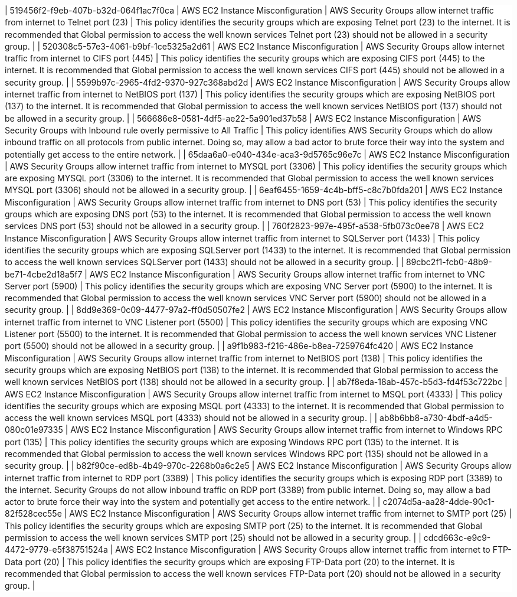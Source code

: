 | 519456f2-f9eb-407b-b32d-064f1ac7f0ca |	AWS EC2 Instance Misconfiguration |	AWS Security Groups allow internet traffic from internet to Telnet port (23) |	This policy identifies the security groups which are exposing Telnet port (23) to the internet. It is recommended that Global permission to access the well known services Telnet port (23) should not be allowed in a security group. |
| 520308c5-57e3-4061-b9bf-1ce5325a2d61 |	AWS EC2 Instance Misconfiguration |	AWS Security Groups allow internet traffic from internet to CIFS port (445) |	This policy identifies the security groups which are exposing CIFS port (445) to the internet. It is recommended that Global permission to access the well known services CIFS port (445) should not be allowed in a security group. |
| 5599b97c-2965-4fd2-9370-927c368abd2d |	AWS EC2 Instance Misconfiguration |	AWS Security Groups allow internet traffic from internet to NetBIOS port (137) |	This policy identifies the security groups which are exposing NetBIOS port (137) to the internet. It is recommended that Global permission to access the well known services NetBIOS port (137) should not be allowed in a security group. |
| 566686e8-0581-4df5-ae22-5a901ed37b58 |	AWS EC2 Instance Misconfiguration |	AWS Security Groups with Inbound rule overly permissive to All Traffic |	This policy identifies AWS Security Groups which do allow inbound traffic on all protocols from public internet. Doing so, may allow a bad actor to brute force their way into the system and potentially get access to the entire network. |
| 65daa6a0-e040-434e-aca3-9d5765c96e7c |	AWS EC2 Instance Misconfiguration |	AWS Security Groups allow internet traffic from internet to MYSQL port (3306) |	This policy identifies the security groups which are exposing MYSQL port (3306) to the internet. It is recommended that Global permission to access the well known services MYSQL port (3306) should not be allowed in a security group. |
| 6eaf6455-1659-4c4b-bff5-c8c7b0fda201 |	AWS EC2 Instance Misconfiguration |	AWS Security Groups allow internet traffic from internet to DNS port (53) |	This policy identifies the security groups which are exposing DNS port (53) to the internet. It is recommended that Global permission to access the well known services DNS port (53) should not be allowed in a security group. |
| 760f2823-997e-495f-a538-5fb073c0ee78 |	AWS EC2 Instance Misconfiguration |	AWS Security Groups allow internet traffic from internet to SQLServer port (1433) |	This policy identifies the security groups which are exposing SQLServer port (1433) to the internet. It is recommended that Global permission to access the well known services SQLServer port (1433) should not be allowed in a security group. |
| 89cbc2f1-fcb0-48b9-be71-4cbe2d18a5f7 |	AWS EC2 Instance Misconfiguration |	AWS Security Groups allow internet traffic from internet to VNC Server port (5900) |	This policy identifies the security groups which are exposing VNC Server port (5900) to the internet. It is recommended that Global permission to access the well known services VNC Server port (5900) should not be allowed in a security group. |
| 8dd9e369-0c09-4477-97a2-ff0d50507fe2 |	AWS EC2 Instance Misconfiguration |	AWS Security Groups allow internet traffic from internet to VNC Listener port (5500) |	This policy identifies the security groups which are exposing VNC Listener port (5500) to the internet. It is recommended that Global permission to access the well known services VNC Listener port (5500) should not be allowed in a security group. |
| a9f1b983-f216-486e-b8ea-7259764fc420 |	AWS EC2 Instance Misconfiguration |	AWS Security Groups allow internet traffic from internet to NetBIOS port (138) |	This policy identifies the security groups which are exposing NetBIOS port (138) to the internet. It is recommended that Global permission to access the well known services NetBIOS port (138) should not be allowed in a security group. |
| ab7f8eda-18ab-457c-b5d3-fd4f53c722bc |	AWS EC2 Instance Misconfiguration |	AWS Security Groups allow internet traffic from internet to MSQL port (4333) |	This policy identifies the security groups which are exposing MSQL port (4333) to the internet. It is recommended that Global permission to access the well known services MSQL port (4333) should not be allowed in a security group. |
| ab8b6bb8-a730-4bdf-a4d5-080c01e97335 |	AWS EC2 Instance Misconfiguration |	AWS Security Groups allow internet traffic from internet to Windows RPC port (135) |	This policy identifies the security groups which are exposing Windows RPC port (135) to the internet. It is recommended that Global permission to access the well known services Windows RPC port (135) should not be allowed in a security group. |
| b82f90ce-ed8b-4b49-970c-2268b0a6c2e5 |	AWS EC2 Instance Misconfiguration |	AWS Security Groups allow internet traffic from internet to RDP port (3389) |	This policy identifies the security groups which is exposing RDP port (3389) to the internet. Security Groups do not allow inbound traffic on RDP port (3389) from public internet. Doing so, may allow a bad actor to brute force their way into the system and potentially get access to the entire network. |
| c2074d5a-aa28-4dde-90c1-82f528cec55e |	AWS EC2 Instance Misconfiguration |	AWS Security Groups allow internet traffic from internet to SMTP port (25) |	This policy identifies the security groups which are exposing SMTP port (25) to the internet. It is recommended that Global permission to access the well known services SMTP port (25) should not be allowed in a security group. |
| cdcd663c-e9c9-4472-9779-e5f38751524a |	AWS EC2 Instance Misconfiguration |	AWS Security Groups allow internet traffic from internet to FTP-Data port (20) |	This policy identifies the security groups which are exposing FTP-Data port (20) to the internet. It is recommended that Global permission to access the well known services FTP-Data port (20) should not be allowed in a security group. |